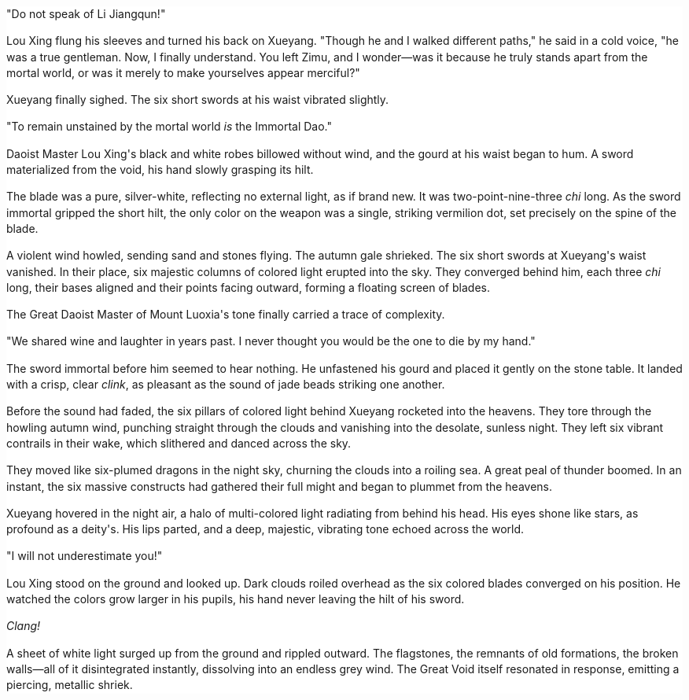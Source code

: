 "Do not speak of Li Jiangqun!"

Lou Xing flung his sleeves and turned his back on Xueyang. "Though he and I walked different paths," he said in a cold voice, "he was a true gentleman. Now, I finally understand. You left Zimu, and I wonder—was it because he truly stands apart from the mortal world, or was it merely to make yourselves appear merciful?"

Xueyang finally sighed. The six short swords at his waist vibrated slightly.

"To remain unstained by the mortal world *is* the Immortal Dao."

Daoist Master Lou Xing's black and white robes billowed without wind, and the gourd at his waist began to hum. A sword materialized from the void, his hand slowly grasping its hilt.

The blade was a pure, silver-white, reflecting no external light, as if brand new. It was two-point-nine-three *chi* long. As the sword immortal gripped the short hilt, the only color on the weapon was a single, striking vermilion dot, set precisely on the spine of the blade.

A violent wind howled, sending sand and stones flying. The autumn gale shrieked. The six short swords at Xueyang's waist vanished. In their place, six majestic columns of colored light erupted into the sky. They converged behind him, each three *chi* long, their bases aligned and their points facing outward, forming a floating screen of blades.

The Great Daoist Master of Mount Luoxia's tone finally carried a trace of complexity.

"We shared wine and laughter in years past. I never thought you would be the one to die by my hand."

The sword immortal before him seemed to hear nothing. He unfastened his gourd and placed it gently on the stone table. It landed with a crisp, clear *clink*, as pleasant as the sound of jade beads striking one another.

Before the sound had faded, the six pillars of colored light behind Xueyang rocketed into the heavens. They tore through the howling autumn wind, punching straight through the clouds and vanishing into the desolate, sunless night. They left six vibrant contrails in their wake, which slithered and danced across the sky.

They moved like six-plumed dragons in the night sky, churning the clouds into a roiling sea. A great peal of thunder boomed. In an instant, the six massive constructs had gathered their full might and began to plummet from the heavens.

Xueyang hovered in the night air, a halo of multi-colored light radiating from behind his head. His eyes shone like stars, as profound as a deity's. His lips parted, and a deep, majestic, vibrating tone echoed across the world.

"I will not underestimate you!"

Lou Xing stood on the ground and looked up. Dark clouds roiled overhead as the six colored blades converged on his position. He watched the colors grow larger in his pupils, his hand never leaving the hilt of his sword.

*Clang!*

A sheet of white light surged up from the ground and rippled outward. The flagstones, the remnants of old formations, the broken walls—all of it disintegrated instantly, dissolving into an endless grey wind. The Great Void itself resonated in response, emitting a piercing, metallic shriek.



